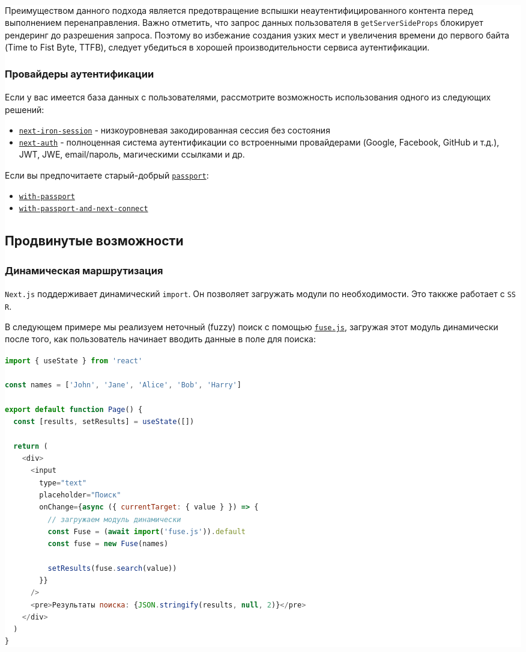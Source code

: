 Преимуществом данного подхода является предотвращение вспышки неаутентифицированного контента перед выполнением перенаправления. Важно отметить, что запрос данных пользователя в `getServerSideProps` блокирует рендеринг до разрешения запроса. Поэтому во избежание создания узких мест и увеличения времени до первого байта (Time to Fist Byte, TTFB), следует убедиться в хорошей производительности сервиса аутентификации.

### Провайдеры аутентификации

Если у вас имеется база данных с пользователями, рассмотрите возможность использования одного из следующих решений:

- [`next-iron-session`](https://github.com/vercel/next.js/tree/canary/examples/with-iron-session) - низкоуровневая закодированная сессия без состояния
- [`next-auth`](https://github.com/nextauthjs/next-auth-example) - полноценная система аутентификации со встроенными провайдерами (Google, Facebook, GitHub и т.д.), JWT, JWE, email/пароль, магическими ссылками и др.

Если вы предпочитаете старый-добрый [`passport`](http://www.passportjs.org/):

- [`with-passport`](https://github.com/vercel/next.js/tree/canary/examples/with-passport)
- [`with-passport-and-next-connect`](https://github.com/vercel/next.js/tree/canary/examples/with-passport-and-next-connect)

## Продвинутые возможности

### Динамическая маршрутизация

`Next.js` поддерживает динамический `import`. Он позволяет загружать модули по необходимости. Это таккже работает с `SSR`.

В следующем примере мы реализуем неточный (fuzzy) поиск с помощью [`fuse.js`](https://fusejs.io/), загружая этот модуль динамически после того, как пользователь начинает вводить данные в поле для поиска:

```js
import { useState } from 'react'

const names = ['John', 'Jane', 'Alice', 'Bob', 'Harry']

export default function Page() {
  const [results, setResults] = useState([])

  return (
    <div>
      <input
        type="text"
        placeholder="Поиск"
        onChange={async ({ currentTarget: { value } }) => {
          // загружаем модуль динамически
          const Fuse = (await import('fuse.js')).default
          const fuse = new Fuse(names)

          setResults(fuse.search(value))
        }}
      />
      <pre>Результаты поиска: {JSON.stringify(results, null, 2)}</pre>
    </div>
  )
}
```
